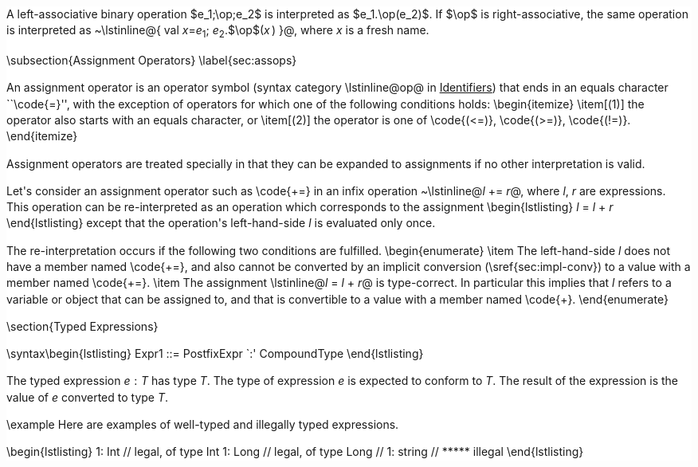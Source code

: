 A left-associative binary
operation $e_1;\op;e_2$ is interpreted as $e_1.\op(e_2)$. If $\op$ is
right-associative, the same operation is interpreted as
~\lstinline@{ val $x$=$e_1$; $e_2$.$\op$($x\,$) }@, where $x$ is a fresh
name. 

\subsection{Assignment Operators} \label{sec:assops}

An assignment operator is an operator symbol (syntax category
\lstinline@op@ in [Identifiers](#identifiers)) that ends in an equals character
``\code{=}'', with the exception of operators for which one of 
the following conditions holds:
\begin{itemize}
\item[(1)] the operator also starts with an equals character, or
\item[(2)] the operator is one of \code{(<=)}, \code{(>=)},
  \code{(!=)}.
\end{itemize}

Assignment operators are treated specially in that they
can be expanded to assignments if no other interpretation is valid.

Let's consider an assignment operator such as \code{+=} in an infix
operation ~\lstinline@$l$ += $r$@, where $l$, $r$ are expressions.  
This operation can be re-interpreted as an operation which corresponds 
to the assignment
\begin{lstlisting}
$l$ = $l$ + $r$
\end{lstlisting}
except that the operation's left-hand-side $l$ is evaluated only once.

The re-interpretation occurs if the following two conditions are fulfilled.
\begin{enumerate}
\item 
The left-hand-side $l$ does not have a member named
\code{+=}, and also cannot be converted by an implicit conversion (\sref{sec:impl-conv})
to a value with a member named \code{+=}.
\item
The assignment \lstinline@$l$ = $l$ + $r$@ is type-correct. 
In particular this implies that $l$ refers to a variable or object 
that can be assigned to, and that is convertible to a value with a member named \code{+}.
\end{enumerate}

\section{Typed Expressions}

\syntax\begin{lstlisting}
  Expr1              ::=  PostfixExpr `:' CompoundType
\end{lstlisting}

The typed expression $e: T$ has type $T$. The type of
expression $e$ is expected to conform to $T$. The result of
the expression is the value of $e$ converted to type $T$.

\example Here are examples of well-typed and illegally typed expressions.

\begin{lstlisting}
  1: Int               // legal, of type Int
  1: Long              // legal, of type Long
  // 1: string         // ***** illegal
\end{lstlisting}

